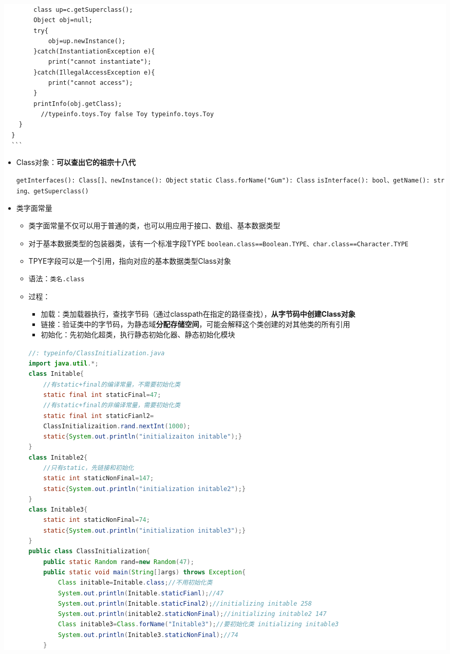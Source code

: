       		class up=c.getSuperclass();
      		Object obj=null;
      		try{
      			obj=up.newInstance();
      		}catch(InstantiationException e){
      			print("cannot instantiate");
      		}catch(IllegalAccessException e){
      			print("cannot access");
      		}
      		printInfo(obj.getClass);
              //typeinfo.toys.Toy false Toy typeinfo.toys.Toy
      	}
      }
      ```
    
  - Class对象：**可以查出它的祖宗十八代**
  
    `getInterfaces(): Class[]、newInstance(): Object`
    `static Class.forName("Gum"): Class`
    `isInterface(): bool、getName(): string、getSuperclass()`
  
- 类字面常量

  - 类字面常量不仅可以用于普通的类，也可以用应用于接口、数组、基本数据类型

  - 对于基本数据类型的包装器类，该有一个标准字段TYPE
    `boolean.class==Boolean.TYPE、char.class==Character.TYPE`

  - TPYE字段可以是一个引用，指向对应的基本数据类型Class对象

  - 语法：`类名.class`

  - 过程：

    - 加载：类加载器执行，查找字节码（通过classpath在指定的路径查找），**从字节码中创建Class对象**
    - 链接：验证类中的字节码，为静态域**分配存储空间**，可能会解释这个类创建的对其他类的所有引用
    - 初始化：先初始化超类，执行静态初始化器、静态初始化模块

    ```java
    //: typeinfo/ClassInitialization.java
    import java.util.*;
    class Initable{
        //有static+final的编译常量，不需要初始化类
    	static final int staticFinal=47;
        //有static+final的非编译常量，需要初始化类
    	static final int staticFianl2=
    	ClassInitializaition.rand.nextInt(1000);
    	static{System.out.println("initializaiton initable");}
    }
    class Initable2{
        //只有static，先链接和初始化
    	static int staticNonFinal=147;
    	static{System.out.println("initialization initable2");}
    }
    class Initable3{
    	static int staticNonFinal=74;
    	static{System.out.println("initialization initable3");}
    }
    public class ClassInitialization{
    	public static Random rand=new Random(47);
    	public static void main(String[]args) throws Exception{
            Class initable=Initable.class;//不用初始化类
    		System.out.println(Initable.staticFianl);//47
    		System.out.println(Initable.staticFinal2);//initializing initable 258
    		System.out.println(initable2.staticNonFinal);//initializing initable2 147
    		Class initable3=Class.forName("Initable3");//要初始化类 initializing initable3
    		System.out.println(Initable3.staticNonFinal);//74
    	}